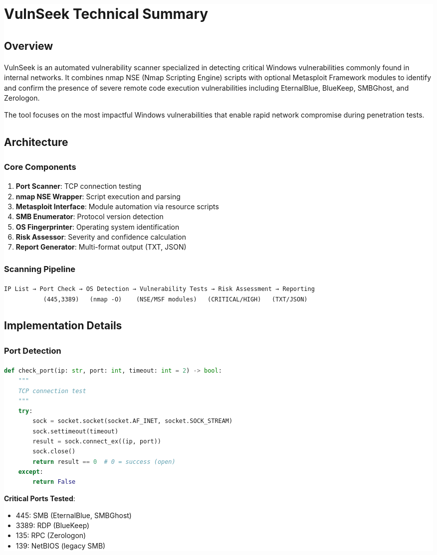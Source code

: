 # VulnSeek Technical Summary

## Overview
VulnSeek is an automated vulnerability scanner specialized in detecting critical Windows vulnerabilities commonly found in internal networks. It combines nmap NSE (Nmap Scripting Engine) scripts with optional Metasploit Framework modules to identify and confirm the presence of severe remote code execution vulnerabilities including EternalBlue, BlueKeep, SMBGhost, and Zerologon.

The tool focuses on the most impactful Windows vulnerabilities that enable rapid network compromise during penetration tests.

## Architecture

### Core Components
1. **Port Scanner**: TCP connection testing
2. **nmap NSE Wrapper**: Script execution and parsing
3. **Metasploit Interface**: Module automation via resource scripts
4. **SMB Enumerator**: Protocol version detection
5. **OS Fingerprinter**: Operating system identification
6. **Risk Assessor**: Severity and confidence calculation
7. **Report Generator**: Multi-format output (TXT, JSON)

### Scanning Pipeline
```
IP List → Port Check → OS Detection → Vulnerability Tests → Risk Assessment → Reporting
           (445,3389)   (nmap -O)    (NSE/MSF modules)   (CRITICAL/HIGH)   (TXT/JSON)
```

## Implementation Details

### Port Detection
```python
def check_port(ip: str, port: int, timeout: int = 2) -> bool:
    """
    TCP connection test
    """
    try:
        sock = socket.socket(socket.AF_INET, socket.SOCK_STREAM)
        sock.settimeout(timeout)
        result = sock.connect_ex((ip, port))
        sock.close()
        return result == 0  # 0 = success (open)
    except:
        return False
```

**Critical Ports Tested**:
- 445: SMB (EternalBlue, SMBGhost)
- 3389: RDP (BlueKeep)
- 135: RPC (Zerologon)
- 139: NetBIOS (legacy SMB)
